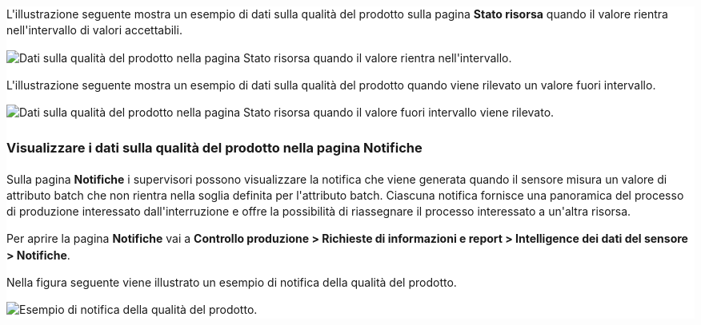 L'illustrazione seguente mostra un esempio di dati sulla qualità del prodotto sulla pagina **Stato risorsa** quando il valore rientra nell'intervallo di valori accettabili.

![Dati sulla qualità del prodotto nella pagina Stato risorsa quando il valore rientra nell'intervallo.](media/sdi-product-quality-in-range.png "Dati sulla qualità del prodotto nella pagina Stato risorsa quando il valore rientra nell'intervallo")

L'illustrazione seguente mostra un esempio di dati sulla qualità del prodotto quando viene rilevato un valore fuori intervallo.

![Dati sulla qualità del prodotto nella pagina Stato risorsa quando il valore fuori intervallo viene rilevato.](media/sdi-product-quality-out-of-range.png "Dati sulla qualità del prodotto nella pagina Stato risorsa quando il valore fuori intervallo viene rilevato")

### <a name="view-product-quality-data-on-the-notifications-page"></a>Visualizzare i dati sulla qualità del prodotto nella pagina Notifiche

Sulla pagina **Notifiche** i supervisori possono visualizzare la notifica che viene generata quando il sensore misura un valore di attributo batch che non rientra nella soglia definita per l'attributo batch. Ciascuna notifica fornisce una panoramica del processo di produzione interessato dall'interruzione e offre la possibilità di riassegnare il processo interessato a un'altra risorsa.

Per aprire la pagina **Notifiche** vai a **Controllo produzione \> Richieste di informazioni e report \> Intelligence dei dati del sensore \> Notifiche**.

Nella figura seguente viene illustrato un esempio di notifica della qualità del prodotto.

![Esempio di notifica della qualità del prodotto.](media/sdi-product-quality-notification.png "Esempio di notifica della qualità del prodotto")
